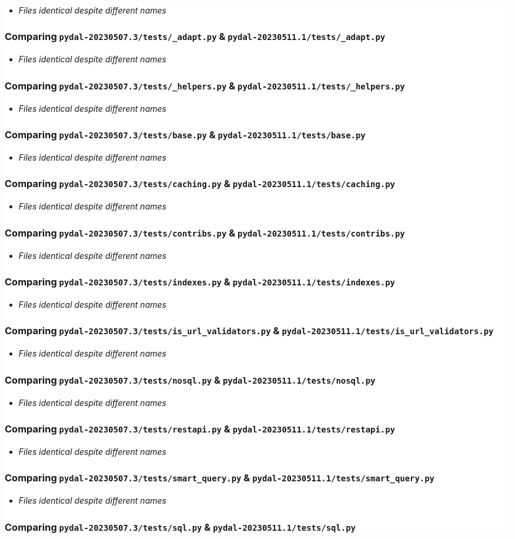  * *Files identical despite different names*

### Comparing `pydal-20230507.3/tests/_adapt.py` & `pydal-20230511.1/tests/_adapt.py`

 * *Files identical despite different names*

### Comparing `pydal-20230507.3/tests/_helpers.py` & `pydal-20230511.1/tests/_helpers.py`

 * *Files identical despite different names*

### Comparing `pydal-20230507.3/tests/base.py` & `pydal-20230511.1/tests/base.py`

 * *Files identical despite different names*

### Comparing `pydal-20230507.3/tests/caching.py` & `pydal-20230511.1/tests/caching.py`

 * *Files identical despite different names*

### Comparing `pydal-20230507.3/tests/contribs.py` & `pydal-20230511.1/tests/contribs.py`

 * *Files identical despite different names*

### Comparing `pydal-20230507.3/tests/indexes.py` & `pydal-20230511.1/tests/indexes.py`

 * *Files identical despite different names*

### Comparing `pydal-20230507.3/tests/is_url_validators.py` & `pydal-20230511.1/tests/is_url_validators.py`

 * *Files identical despite different names*

### Comparing `pydal-20230507.3/tests/nosql.py` & `pydal-20230511.1/tests/nosql.py`

 * *Files identical despite different names*

### Comparing `pydal-20230507.3/tests/restapi.py` & `pydal-20230511.1/tests/restapi.py`

 * *Files identical despite different names*

### Comparing `pydal-20230507.3/tests/smart_query.py` & `pydal-20230511.1/tests/smart_query.py`

 * *Files identical despite different names*

### Comparing `pydal-20230507.3/tests/sql.py` & `pydal-20230511.1/tests/sql.py`
